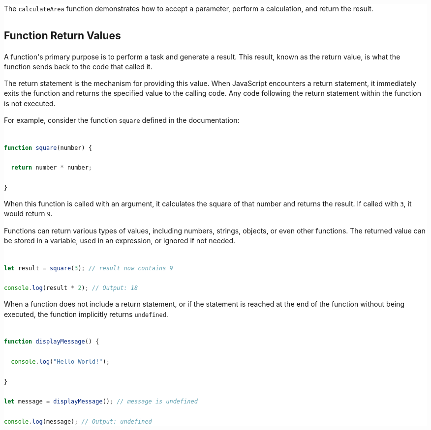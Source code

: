 The `calculateArea` function demonstrates how to accept a parameter, perform a calculation, and return the result.


## Function Return Values

A function's primary purpose is to perform a task and generate a result. This result, known as the return value, is what the function sends back to the code that called it.

The return statement is the mechanism for providing this value. When JavaScript encounters a return statement, it immediately exits the function and returns the specified value to the calling code. Any code following the return statement within the function is not executed.

For example, consider the function `square` defined in the documentation:

```javascript

function square(number) {

  return number * number;

}

```

When this function is called with an argument, it calculates the square of that number and returns the result. If called with `3`, it would return `9`.

Functions can return various types of values, including numbers, strings, objects, or even other functions. The returned value can be stored in a variable, used in an expression, or ignored if not needed.

```javascript

let result = square(3); // result now contains 9

console.log(result * 2); // Output: 18

```

When a function does not include a return statement, or if the statement is reached at the end of the function without being executed, the function implicitly returns `undefined`.

```javascript

function displayMessage() {

  console.log("Hello World!");

}

let message = displayMessage(); // message is undefined

console.log(message); // Output: undefined

```
